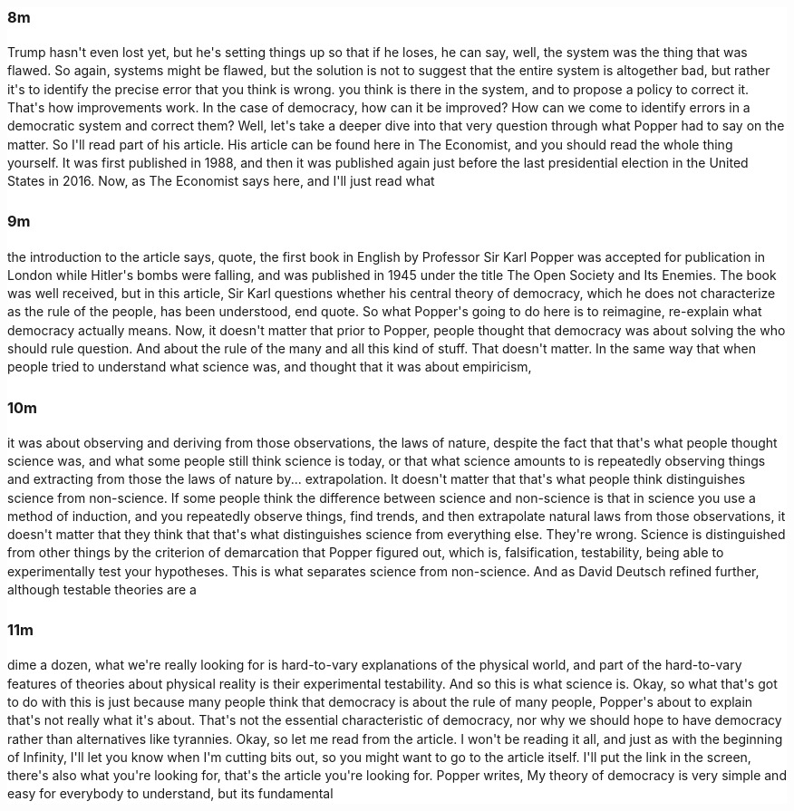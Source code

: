 ### 8m

Trump hasn't even lost yet, but he's setting things up so that if he loses, he can say, well, the system was the thing that was flawed. So again, systems might be flawed, but the solution is not to suggest that the entire system is altogether bad, but rather it's to identify the precise error that you think is wrong. you think is there in the system, and to propose a policy to correct it. That's how improvements work. In the case of democracy, how can it be improved? How can we come to identify errors in a democratic system and correct them? Well, let's take a deeper dive into that very question through what Popper had to say on the matter. So I'll read part of his article. His article can be found here in The Economist, and you should read the whole thing yourself. It was first published in 1988, and then it was published again just before the last presidential election in the United States in 2016. Now, as The Economist says here, and I'll just read what

### 9m

the introduction to the article says, quote, the first book in English by Professor Sir Karl Popper was accepted for publication in London while Hitler's bombs were falling, and was published in 1945 under the title The Open Society and Its Enemies. The book was well received, but in this article, Sir Karl questions whether his central theory of democracy, which he does not characterize as the rule of the people, has been understood, end quote. So what Popper's going to do here is to reimagine, re-explain what democracy actually means. Now, it doesn't matter that prior to Popper, people thought that democracy was about solving the who should rule question. And about the rule of the many and all this kind of stuff. That doesn't matter. In the same way that when people tried to understand what science was, and thought that it was about empiricism,

### 10m

it was about observing and deriving from those observations, the laws of nature, despite the fact that that's what people thought science was, and what some people still think science is today, or that what science amounts to is repeatedly observing things and extracting from those the laws of nature by... extrapolation. It doesn't matter that that's what people think distinguishes science from non-science. If some people think the difference between science and non-science is that in science you use a method of induction, and you repeatedly observe things, find trends, and then extrapolate natural laws from those observations, it doesn't matter that they think that that's what distinguishes science from everything else. They're wrong. Science is distinguished from other things by the criterion of demarcation that Popper figured out, which is, falsification, testability, being able to experimentally test your hypotheses. This is what separates science from non-science. And as David Deutsch refined further, although testable theories are a

### 11m

dime a dozen, what we're really looking for is hard-to-vary explanations of the physical world, and part of the hard-to-vary features of theories about physical reality is their experimental testability. And so this is what science is. Okay, so what that's got to do with this is just because many people think that democracy is about the rule of many people, Popper's about to explain that's not really what it's about. That's not the essential characteristic of democracy, nor why we should hope to have democracy rather than alternatives like tyrannies. Okay, so let me read from the article. I won't be reading it all, and just as with the beginning of Infinity, I'll let you know when I'm cutting bits out, so you might want to go to the article itself. I'll put the link in the screen, there's also what you're looking for, that's the article you're looking for. Popper writes, My theory of democracy is very simple and easy for everybody to understand, but its fundamental
